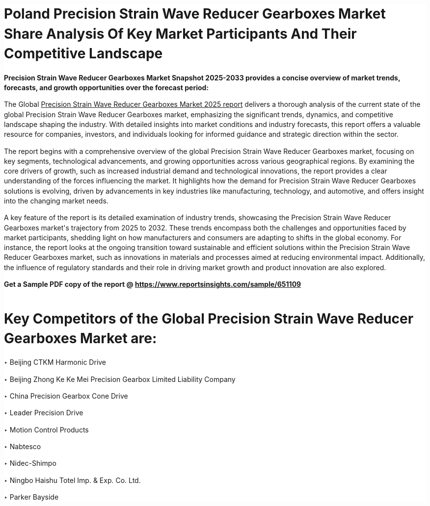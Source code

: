# Poland Precision Strain Wave Reducer Gearboxes Market Share Analysis Of Key Market Participants And Their Competitive Landscape

<strong>Precision Strain Wave Reducer Gearboxes Market Snapshot 2025-2033 provides a concise overview of market trends, forecasts, and growth opportunities over the forecast period:</strong>

The Global <a href=https://www.reportsinsights.com/sample/651109>Precision Strain Wave Reducer Gearboxes Market 2025 report</a> delivers a thorough analysis of the current state of the global Precision Strain Wave Reducer Gearboxes market, emphasizing the significant trends, dynamics, and competitive landscape shaping the industry. With detailed insights into market conditions and industry forecasts, this report offers a valuable resource for companies, investors, and individuals looking for informed guidance and strategic direction within the sector.

The report begins with a comprehensive overview of the global Precision Strain Wave Reducer Gearboxes market, focusing on key segments, technological advancements, and growing opportunities across various geographical regions. By examining the core drivers of growth, such as increased industrial demand and technological innovations, the report provides a clear understanding of the forces influencing the market. It highlights how the demand for Precision Strain Wave Reducer Gearboxes solutions is evolving, driven by advancements in key industries like manufacturing, technology, and automotive, and offers insight into the changing market needs.

A key feature of the report is its detailed examination of industry trends, showcasing the Precision Strain Wave Reducer Gearboxes market's trajectory from 2025 to 2032. These trends encompass both the challenges and opportunities faced by market participants, shedding light on how manufacturers and consumers are adapting to shifts in the global economy. For instance, the report looks at the ongoing transition toward sustainable and efficient solutions within the Precision Strain Wave Reducer Gearboxes market, such as innovations in materials and processes aimed at reducing environmental impact. Additionally, the influence of regulatory standards and their role in driving market growth and product innovation are also explored.

<strong>Get a Sample PDF copy of the report @ <a href=https://www.reportsinsights.com/sample/651109>https://www.reportsinsights.com/sample/651109</a></strong>

# <strong>Key Competitors of the Global Precision Strain Wave Reducer Gearboxes Market are:</strong>

‣ Beijing CTKM Harmonic Drive

‣ Beijing Zhong Ke Ke Mei Precision Gearbox Limited Liability Company

‣ China Precision Gearbox Cone Drive

‣ Leader Precision Drive

‣ Motion Control Products

‣ Nabtesco

‣ Nidec-Shimpo

‣ Ningbo Haishu Totel Imp. & Exp. Co. Ltd.

‣ Parker Bayside
